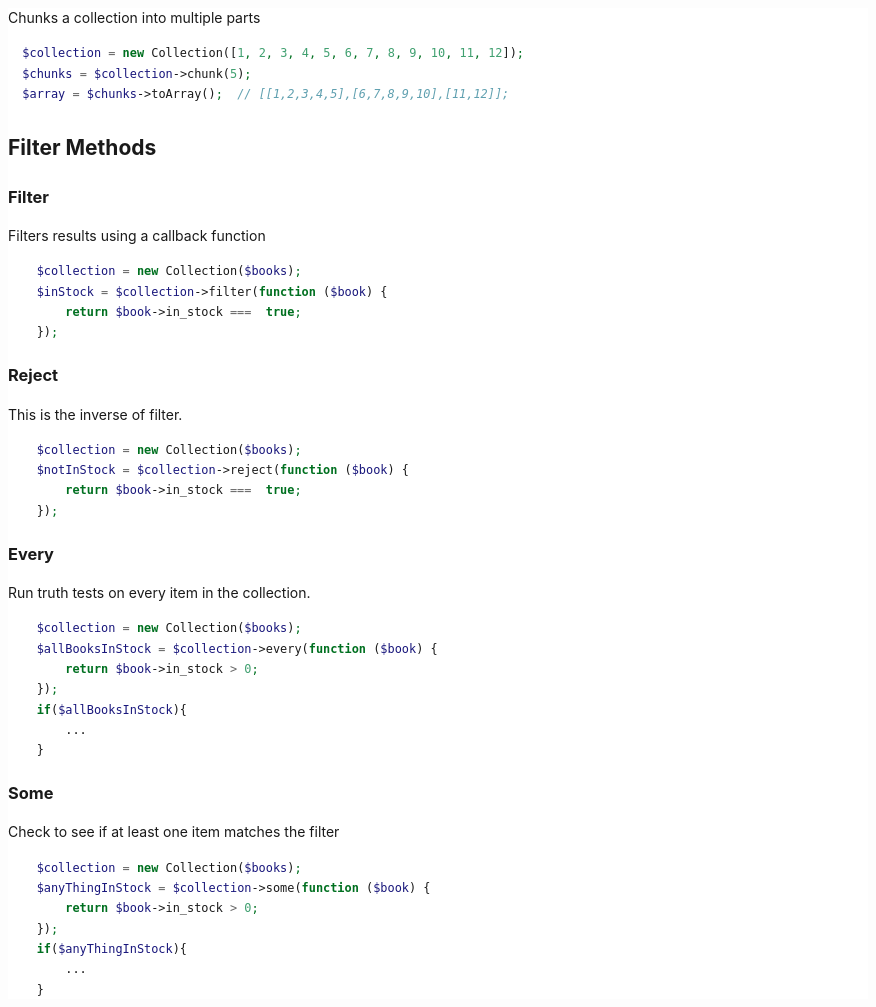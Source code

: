 Chunks a collection into multiple parts

```php
  $collection = new Collection([1, 2, 3, 4, 5, 6, 7, 8, 9, 10, 11, 12]);
  $chunks = $collection->chunk(5);
  $array = $chunks->toArray();  // [[1,2,3,4,5],[6,7,8,9,10],[11,12]];
```

## Filter Methods

### Filter
Filters results using a callback function
```php
    $collection = new Collection($books);
    $inStock = $collection->filter(function ($book) {
        return $book->in_stock ===  true;
    });
```
### Reject
This is the inverse of filter.
```php
    $collection = new Collection($books);
    $notInStock = $collection->reject(function ($book) {
        return $book->in_stock ===  true;
    });
```

### Every
Run truth tests on every item in the collection.

```php
    $collection = new Collection($books);
    $allBooksInStock = $collection->every(function ($book) {
        return $book->in_stock > 0;
    });
    if($allBooksInStock){
        ...
    }
```

### Some
Check to see if at least one item matches the filter

```php
    $collection = new Collection($books);
    $anyThingInStock = $collection->some(function ($book) {
        return $book->in_stock > 0;
    });
    if($anyThingInStock){
        ...
    }
```
